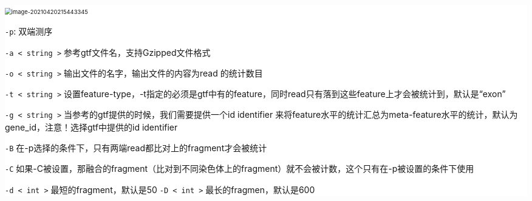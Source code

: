 <img src="https://aironi.oss-cn-beijing.aliyuncs.com/typro_image/image-20210420215443345.png" alt="image-20210420215443345" style="zoom:67%;" />

`-p`: 双端测序

`-a < string >`	参考gtf文件名，支持Gzipped文件格式

`-o < string >`	输出文件的名字，输出文件的内容为read 的统计数目

`-t < string >`	设置feature-type，-t指定的必须是gtf中有的feature，同时read只有落到这些feature上才会被统计到，默认是“exon”

`-g < string >`	当参考的gtf提供的时候，我们需要提供一个id identifier 来将feature水平的统计汇总为meta-feature水平的统计，默认为gene_id，注意！选择gtf中提供的id identifier

`-B`	在-p选择的条件下，只有两端read都比对上的fragment才会被统计

`-C`	如果-C被设置，那融合的fragment（比对到不同染色体上的fragment）就不会被计数，这个只有在-p被设置的条件下使用

`-d < int >`	最短的fragment，默认是50
`-D < int >`	最长的fragmen，默认是600



